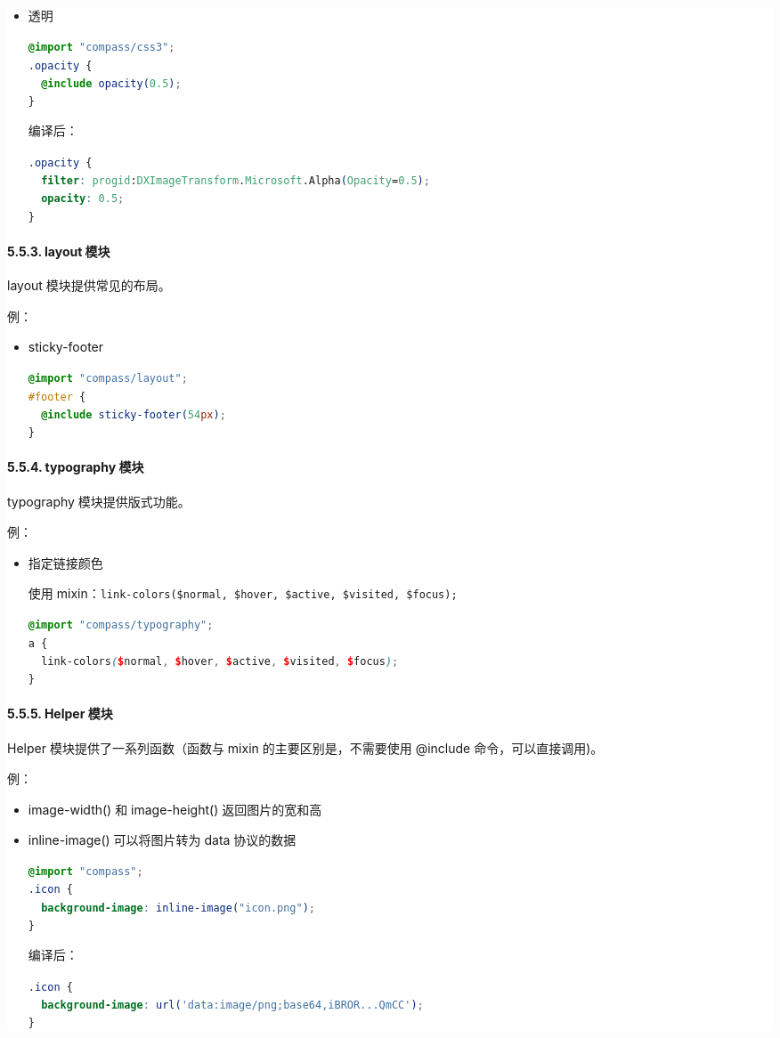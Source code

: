 - 透明

  ```scss
  @import "compass/css3";
  .opacity {
    @include opacity(0.5); 
  }
  ```
  编译后：
  ```css
  .opacity {
    filter: progid:DXImageTransform.Microsoft.Alpha(Opacity=0.5);
    opacity: 0.5;
  }
  ```

#### 5.5.3. layout 模块

layout 模块提供常见的布局。

例：
- sticky-footer

  ```scss
  @import "compass/layout";
  #footer {
    @include sticky-footer(54px);
  }
  ```

#### 5.5.4. typography 模块

typography 模块提供版式功能。

例：
- 指定链接颜色

  使用 mixin：`link-colors($normal, $hover, $active, $visited, $focus);`

  ```scss
  @import "compass/typography";
  a {
    link-colors($normal, $hover, $active, $visited, $focus);
  }
  ```

#### 5.5.5. Helper 模块

Helper 模块提供了一系列函数（函数与 mixin 的主要区别是，不需要使用 @include 命令，可以直接调用)。

例：
- image-width() 和 image-height() 返回图片的宽和高

- inline-image() 可以将图片转为 data 协议的数据
  ```scss
  @import "compass";
  .icon {
    background-image: inline-image("icon.png");
  }
  ```
  编译后：
  ```css
  .icon {
    background-image: url('data:image/png;base64,iBROR...QmCC');
  }
  ```
